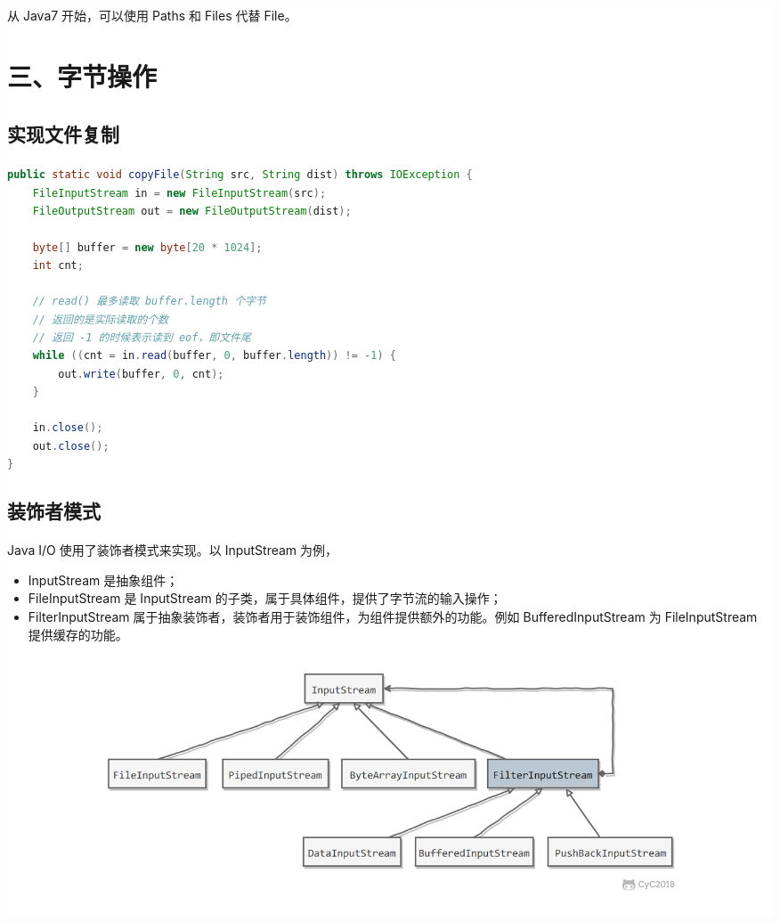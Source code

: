 从 Java7 开始，可以使用 Paths 和 Files 代替 File。

# 三、字节操作

## 实现文件复制

```java
public static void copyFile(String src, String dist) throws IOException {
    FileInputStream in = new FileInputStream(src);
    FileOutputStream out = new FileOutputStream(dist);

    byte[] buffer = new byte[20 * 1024];
    int cnt;

    // read() 最多读取 buffer.length 个字节
    // 返回的是实际读取的个数
    // 返回 -1 的时候表示读到 eof，即文件尾
    while ((cnt = in.read(buffer, 0, buffer.length)) != -1) {
        out.write(buffer, 0, cnt);
    }

    in.close();
    out.close();
}
```

## 装饰者模式

Java I/O 使用了装饰者模式来实现。以 InputStream 为例，

- InputStream 是抽象组件；
- FileInputStream 是 InputStream 的子类，属于具体组件，提供了字节流的输入操作；
- FilterInputStream 属于抽象装饰者，装饰者用于装饰组件，为组件提供额外的功能。例如 BufferedInputStream 为 FileInputStream 提供缓存的功能。

<div align="center"> <img src="pics/9709694b-db05-4cce-8d2f-1c8b09f4d921.png" width="650px"> </div><br>
